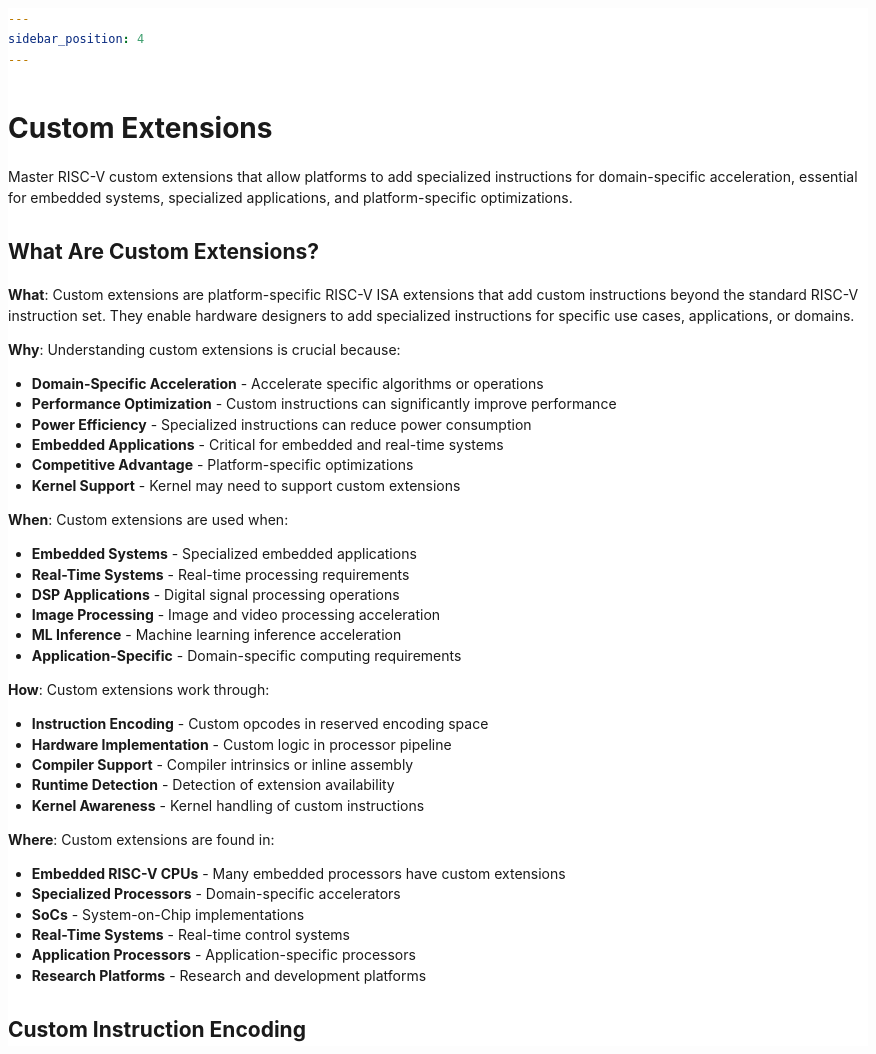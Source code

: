 ```yaml
---
sidebar_position: 4
---
```


# Custom Extensions

Master RISC-V custom extensions that allow platforms to add specialized instructions for domain-specific acceleration, essential for embedded systems, specialized applications, and platform-specific optimizations.

## What Are Custom Extensions?

**What**: Custom extensions are platform-specific RISC-V ISA extensions that add custom instructions beyond the standard RISC-V instruction set. They enable hardware designers to add specialized instructions for specific use cases, applications, or domains.

**Why**: Understanding custom extensions is crucial because:

- **Domain-Specific Acceleration** - Accelerate specific algorithms or operations
- **Performance Optimization** - Custom instructions can significantly improve performance
- **Power Efficiency** - Specialized instructions can reduce power consumption
- **Embedded Applications** - Critical for embedded and real-time systems
- **Competitive Advantage** - Platform-specific optimizations
- **Kernel Support** - Kernel may need to support custom extensions

**When**: Custom extensions are used when:

- **Embedded Systems** - Specialized embedded applications
- **Real-Time Systems** - Real-time processing requirements
- **DSP Applications** - Digital signal processing operations
- **Image Processing** - Image and video processing acceleration
- **ML Inference** - Machine learning inference acceleration
- **Application-Specific** - Domain-specific computing requirements

**How**: Custom extensions work through:

- **Instruction Encoding** - Custom opcodes in reserved encoding space
- **Hardware Implementation** - Custom logic in processor pipeline
- **Compiler Support** - Compiler intrinsics or inline assembly
- **Runtime Detection** - Detection of extension availability
- **Kernel Awareness** - Kernel handling of custom instructions

**Where**: Custom extensions are found in:

- **Embedded RISC-V CPUs** - Many embedded processors have custom extensions
- **Specialized Processors** - Domain-specific accelerators
- **SoCs** - System-on-Chip implementations
- **Real-Time Systems** - Real-time control systems
- **Application Processors** - Application-specific processors
- **Research Platforms** - Research and development platforms

## Custom Instruction Encoding
